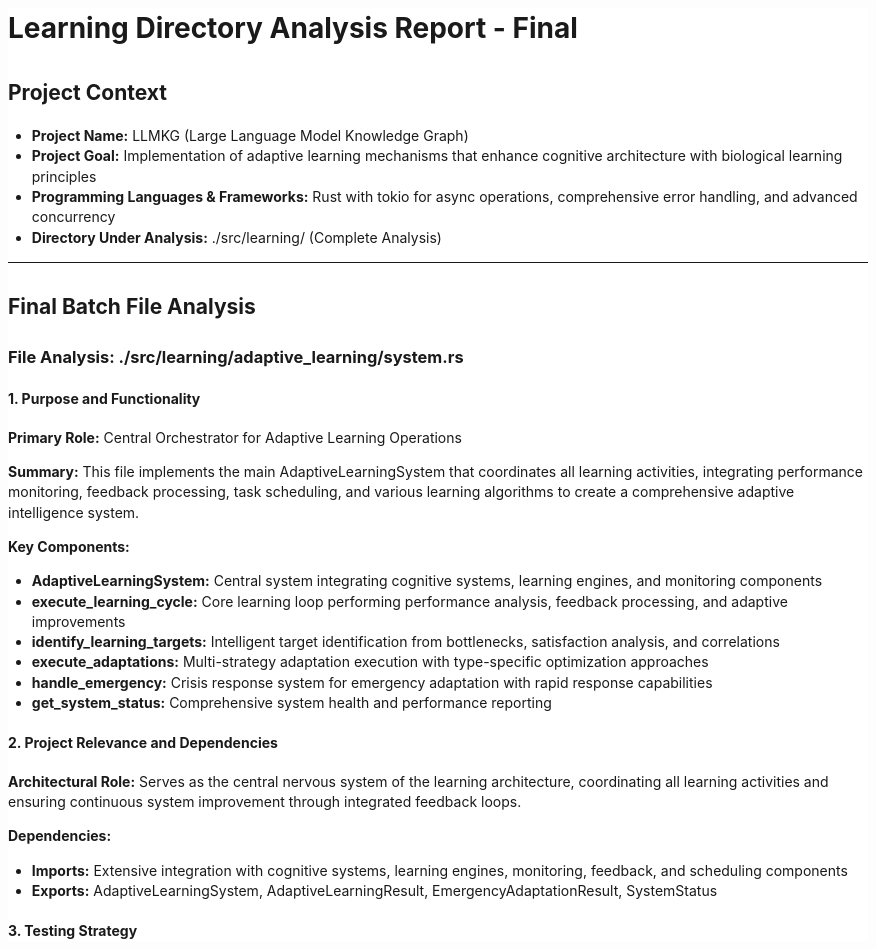 # Learning Directory Analysis Report - Final

## Project Context
- **Project Name:** LLMKG (Large Language Model Knowledge Graph)
- **Project Goal:** Implementation of adaptive learning mechanisms that enhance cognitive architecture with biological learning principles
- **Programming Languages & Frameworks:** Rust with tokio for async operations, comprehensive error handling, and advanced concurrency
- **Directory Under Analysis:** ./src/learning/ (Complete Analysis)

---

## Final Batch File Analysis

### File Analysis: ./src/learning/adaptive_learning/system.rs

#### 1. Purpose and Functionality

**Primary Role:** Central Orchestrator for Adaptive Learning Operations

**Summary:** This file implements the main AdaptiveLearningSystem that coordinates all learning activities, integrating performance monitoring, feedback processing, task scheduling, and various learning algorithms to create a comprehensive adaptive intelligence system.

**Key Components:**
- **AdaptiveLearningSystem:** Central system integrating cognitive systems, learning engines, and monitoring components
- **execute_learning_cycle:** Core learning loop performing performance analysis, feedback processing, and adaptive improvements
- **identify_learning_targets:** Intelligent target identification from bottlenecks, satisfaction analysis, and correlations
- **execute_adaptations:** Multi-strategy adaptation execution with type-specific optimization approaches
- **handle_emergency:** Crisis response system for emergency adaptation with rapid response capabilities
- **get_system_status:** Comprehensive system health and performance reporting

#### 2. Project Relevance and Dependencies

**Architectural Role:** Serves as the central nervous system of the learning architecture, coordinating all learning activities and ensuring continuous system improvement through integrated feedback loops.

**Dependencies:**
- **Imports:** Extensive integration with cognitive systems, learning engines, monitoring, feedback, and scheduling components
- **Exports:** AdaptiveLearningSystem, AdaptiveLearningResult, EmergencyAdaptationResult, SystemStatus

#### 3. Testing Strategy
